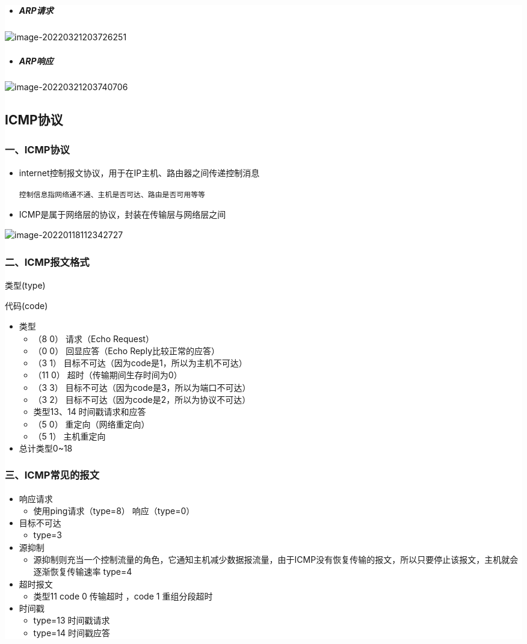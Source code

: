 - ##### ARP请求

![image-20220321203726251](https://yang-typora.oss-cn-beijing.aliyuncs.com/202205241529352.png)

- ##### ARP响应

![image-20220321203740706](https://yang-typora.oss-cn-beijing.aliyuncs.com/202205241529353.png)

## ICMP协议 

### 一、ICMP协议

- internet控制报文协议，用于在IP主机、路由器之间传递控制消息 

  ```
  控制信息指网络通不通、主机是否可达、路由是否可用等等
  ```

- ICMP是属于网络层的协议，封装在传输层与网络层之间

![image-20220118112342727](https://yang-typora.oss-cn-beijing.aliyuncs.com/202205241529354.png)

### 二、ICMP报文格式

类型(type)

代码(code)

- 类型
  - （8    0）  请求（Echo Request）
  - （0    0）  回显应答（Echo Reply比较正常的应答）
  - （3   1）   目标不可达（因为code是1，所以为主机不可达）
  - （11   0） 超时（传输期间生存时间为0）
  - （3   3）   目标不可达（因为code是3，所以为端口不可达）
  - （3   2）   目标不可达（因为code是2，所以为协议不可达）
  - 类型13、14        时间戳请求和应答
  - （5    0）       重定向（网络重定向）
  - （5    1）       主机重定向
- 总计类型0~18

### 三、ICMP常见的报文

- 响应请求	
  - 使用ping请求（type=8）  响应（type=0）
- 目标不可达
  - type=3
- 源抑制
  - 源抑制则充当一个控制流量的角色，它通知主机减少数据报流量，由于ICMP没有恢复传输的报文，所以只要停止该报文，主机就会逐渐恢复传输速率  type=4
- 超时报文
  - 类型11  code  0 传输超时   ，code 1  重组分段超时
- 时间戳
  - type=13  时间戳请求
  - type=14  时间戳应答
